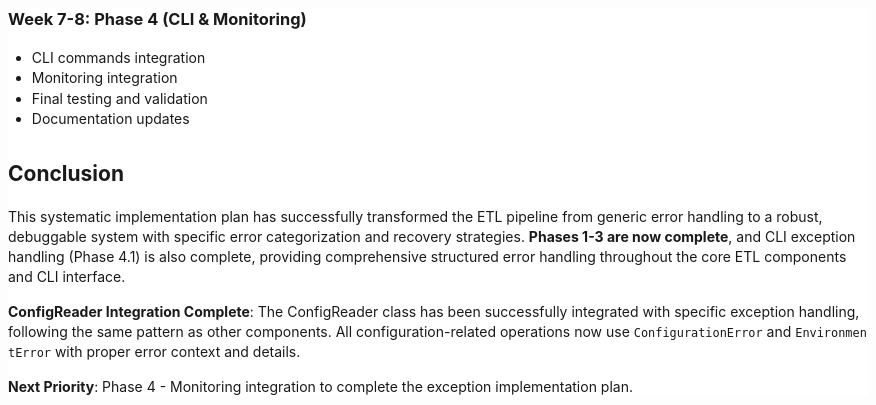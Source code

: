 ### Week 7-8: Phase 4 (CLI & Monitoring)
- CLI commands integration
- Monitoring integration
- Final testing and validation
- Documentation updates

## Conclusion

This systematic implementation plan has successfully transformed the ETL pipeline from generic error handling to a robust, debuggable system with specific error categorization and recovery strategies. **Phases 1-3 are now complete**, and CLI exception handling (Phase 4.1) is also complete, providing comprehensive structured error handling throughout the core ETL components and CLI interface.

**ConfigReader Integration Complete**: The ConfigReader class has been successfully integrated with specific exception handling, following the same pattern as other components. All configuration-related operations now use `ConfigurationError` and `EnvironmentError` with proper error context and details.

**Next Priority**: Phase 4 - Monitoring integration to complete the exception implementation plan. 